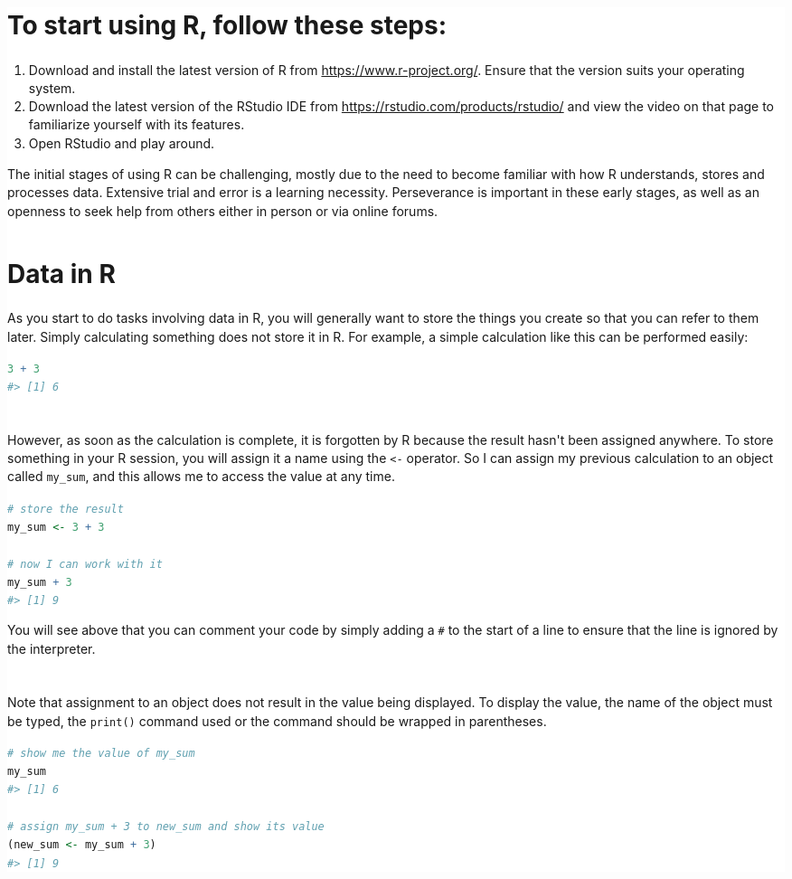 # To start using R, follow these steps:

1.  Download and install the latest version of R from https://www.r-project.org/.  Ensure that the version suits your operating system.
2.  Download the latest version of the RStudio IDE from https://rstudio.com/products/rstudio/ and view the video on that page to familiarize yourself with its features.  
3.  Open RStudio and play around.

The initial stages of using R can be challenging, mostly due to the need to become familiar with how R understands, stores and processes data. Extensive trial and error is a learning necessity.  Perseverance is important in these early stages, as well as an openness to seek help from others either in person or via online forums.

# Data in R

As you start to do tasks involving data in R, you will generally want to store the things you create so that you can refer to them later.  Simply calculating something does not store it in R.  For example, a simple calculation like this can be performed easily:



```r
3 + 3
#> [1] 6
```

#

However, as soon as the calculation is complete, it is forgotten by R because the result hasn't been assigned anywhere.  To store something in your R session, you will assign it a name using the `<-` operator.  So I can assign my previous calculation to an object called `my_sum`, and this allows me to access the value at any time.


```r
# store the result
my_sum <- 3 + 3

# now I can work with it
my_sum + 3
#> [1] 9
```

You will see above that you can comment your code by simply adding a `#` to the start of a line to ensure that the line is ignored by the interpreter.

#
Note that assignment to an object does not result in the value being displayed.  To display the value, the name of the object must be typed, the `print()` command used or the command should be wrapped in parentheses.


```r
# show me the value of my_sum
my_sum
#> [1] 6

# assign my_sum + 3 to new_sum and show its value
(new_sum <- my_sum + 3)
#> [1] 9
```

